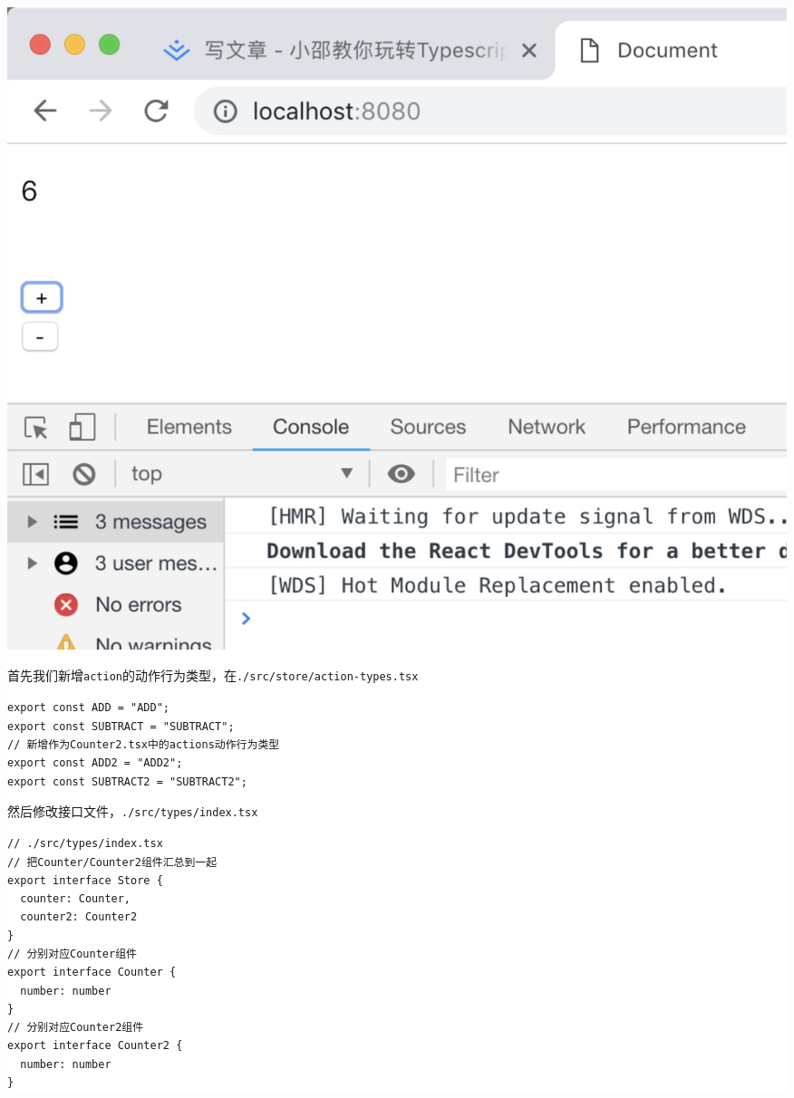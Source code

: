 ![Alt text](./images/016.jpg)

首先我们新增`action`的动作行为类型，在`./src/store/action-types.tsx`

```
export const ADD = "ADD";
export const SUBTRACT = "SUBTRACT";
// 新增作为Counter2.tsx中的actions动作行为类型
export const ADD2 = "ADD2";
export const SUBTRACT2 = "SUBTRACT2";
```

然后修改接口文件，`./src/types/index.tsx`

```
// ./src/types/index.tsx
// 把Counter/Counter2组件汇总到一起
export interface Store {
  counter: Counter,
  counter2: Counter2
}
// 分别对应Counter组件
export interface Counter {
  number: number
}
// 分别对应Counter2组件
export interface Counter2 {
  number: number
}
```
